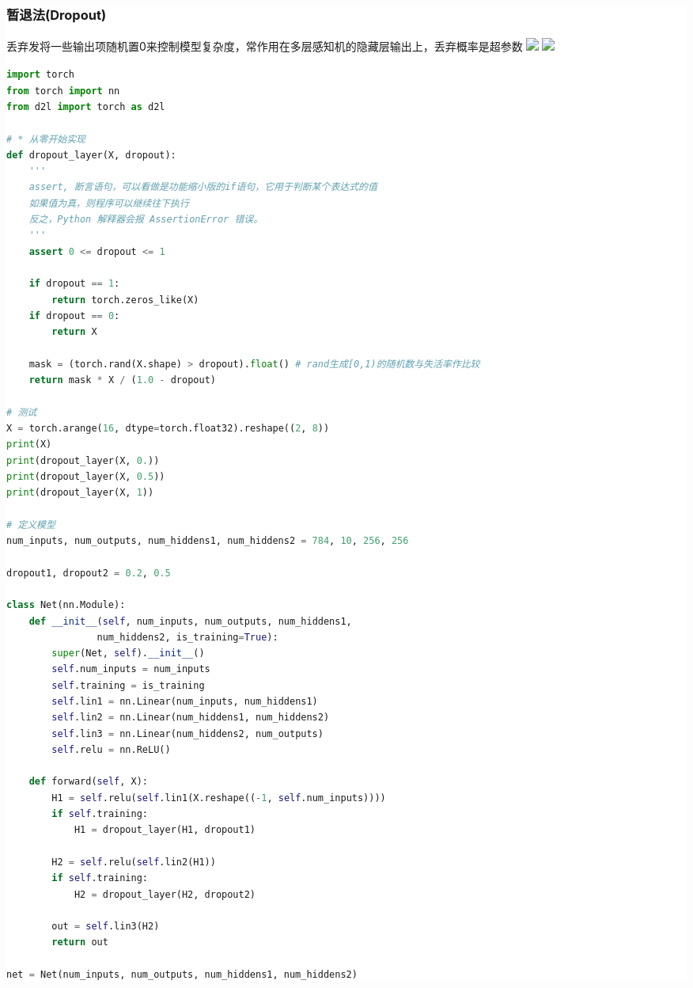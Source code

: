### 暂退法(Dropout)
丢弃发将一些输出项随机置0来控制模型复杂度，常作用在多层感知机的隐藏层输出上，丢弃概率是超参数
![](https://cdn.jsdelivr.net/gh/IvenStarry/Image/MarkdownImage/202410082023639.png)
![](https://cdn.jsdelivr.net/gh/IvenStarry/Image/MarkdownImage/202410082024947.png)
```python
import torch
from torch import nn
from d2l import torch as d2l

# * 从零开始实现
def dropout_layer(X, dropout):
    '''
    assert, 断言语句，可以看做是功能缩小版的if语句，它用于判断某个表达式的值
    如果值为真，则程序可以继续往下执行
    反之，Python 解释器会报 AssertionError 错误。
    '''
    assert 0 <= dropout <= 1

    if dropout == 1:
        return torch.zeros_like(X)
    if dropout == 0:
        return X
    
    mask = (torch.rand(X.shape) > dropout).float() # rand生成[0,1)的随机数与失活率作比较
    return mask * X / (1.0 - dropout)

# 测试
X = torch.arange(16, dtype=torch.float32).reshape((2, 8))
print(X)
print(dropout_layer(X, 0.))
print(dropout_layer(X, 0.5))
print(dropout_layer(X, 1))

# 定义模型
num_inputs, num_outputs, num_hiddens1, num_hiddens2 = 784, 10, 256, 256

dropout1, dropout2 = 0.2, 0.5

class Net(nn.Module):
    def __init__(self, num_inputs, num_outputs, num_hiddens1,
                num_hiddens2, is_training=True):
        super(Net, self).__init__()
        self.num_inputs = num_inputs
        self.training = is_training
        self.lin1 = nn.Linear(num_inputs, num_hiddens1)
        self.lin2 = nn.Linear(num_hiddens1, num_hiddens2)
        self.lin3 = nn.Linear(num_hiddens2, num_outputs)
        self.relu = nn.ReLU()
    
    def forward(self, X):
        H1 = self.relu(self.lin1(X.reshape((-1, self.num_inputs))))
        if self.training:
            H1 = dropout_layer(H1, dropout1)
        
        H2 = self.relu(self.lin2(H1))
        if self.training:
            H2 = dropout_layer(H2, dropout2)
        
        out = self.lin3(H2)
        return out

net = Net(num_inputs, num_outputs, num_hiddens1, num_hiddens2)
```